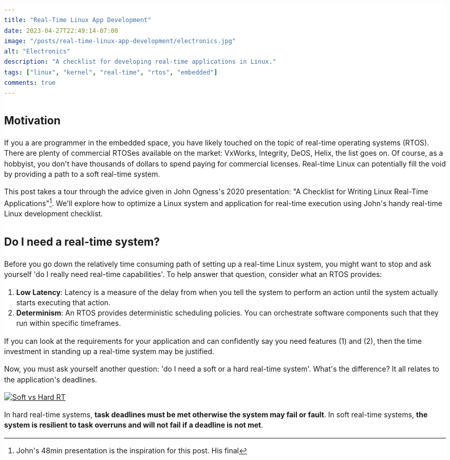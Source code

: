 ```yaml
---
title: "Real-Time Linux App Development"
date: 2023-04-27T22:49:14-07:00
image: "/posts/real-time-linux-app-development/electronics.jpg"
alt: "Electronics"
description: "A checklist for developing real-time applications in Linux."
tags: ["linux", "kernel", "real-time", "rtos", "embedded"]
comments: true
---
```


## Motivation

If you a are programmer in the embedded space, you have likely touched on the
topic of real-time operating systems (RTOS). There are plenty of commercial
RTOSes available on the market: VxWorks, Integrity, DeOS, Helix, the list goes
on. Of course, as a hobbyist, you don't have thousands of dollars to spend
paying for commercial licenses. Real-time Linux can potentially fill the void by
providing a path to a soft real-time system.

This post takes a tour through the advice given in John Ogness's 2020
presentation: "A Checklist for Writing Linux Real-Time Applications"[^12]. We'll
explore how to optimize a Linux system and application for real-time execution
using John's handy real-time Linux development checklist.

## Do I need a real-time system?

Before you go down the relatively time consuming path of setting up a real-time
Linux system, you might want to stop and ask yourself 'do I really need
real-time capabilities'. To help answer that question, consider what an RTOS
provides:

1. **Low Latency**: Latency is a measure of the delay from when you tell the
   system to perform an action until the system actually starts executing that
   action.
2. **Determinism**: An RTOS provides deterministic scheduling policies. You can
   orchestrate software components such that they run within specific
   timeframes.

If you can look at the requirements for your application and can confidently say
you need features (1) and (2), then the time investment in standing up a
real-time system may be justified.

Now, you must ask yourself another question: 'do I need a soft or a hard
real-time system'. What's the difference? It all relates to the application's
deadlines.

[![Soft vs Hard RT](/posts/real-time-linux-app-development/soft-vs-hard-rt.jpg)][2]

In hard real-time systems, **task deadlines must be met otherwise the system may
fail or fault**. In soft real-time systems, **the system is resilient to task
overruns and will not fail if a deadline is not met**.


[1]: https://beagleboard.org/black
[2]: https://techdifferences.com/difference-between-hard-and-soft-real-time-systems.html
[3]: https://en.wikipedia.org/wiki/Linux_kernel#Scheduling_and_preemption
[4]: https://programmador.com/posts/building-and-deploying-a-real-time-kernel-to-the-beaglebone-black/
[5]: https://mirrors.edge.kernel.org/pub/linux/kernel/projects/rt/4.19/older/
[6]: https://cateee.net/lkddb/web-lkddb/LOCKUP_DETECTOR.html
[7]: https://cateee.net/lkddb/web-lkddb/DETECT_HUNG_TASK.html
[8]: https://ubuntu.com/blog/industrial-embedded-systems-ii
[9]: https://github.com/torvalds/linux/blob/master/Documentation/timers/no_hz.rst
[10]: https://www.kernel.org/doc/Documentation/cpu-freq/governors.txt
[11]: https://www.youtube.com/watch?v=NrjXEaTSyrw
[12]: https://en.wikipedia.org/wiki/Virtual_address_space
[13]: http://retis.sssup.it/luca/TuToR/sched_dl-presentation.pdf
[14]: https://linux.die.net/man/3/pthread_mutexattr_setprotocol
[15]: https://www.embedded.com/how-to-use-priority-inheritance/
[16]: https://en.wikipedia.org/wiki/Priority_inversion
[17]: https://man7.org/linux/man-pages/man7/signal.7.html
[18]: https://wiki.linuxfoundation.org/realtime/documentation/howto/tools/cyclictest/start
[19]: https://wiki.linuxfoundation.org/realtime/documentation/howto/tools/cyclictest/faq
[20]: https://wiki.linuxfoundation.org/realtime/documentation/howto/tools/hackbench
[21]: https://wiki.linuxfoundation.org/realtime/documentation/howto/tools/worstcaselatency
[22]: https://www.osadl.org/Continuous-latency-monitoring.qa-farm-monitoring.0.html
[23]: https://www.osadl.org/Create-a-latency-plot-from-cyclictest-hi.bash-script-for-latency-plot.0.html?&no_cache=1&sword_list[0]=script
[24]: https://www.osadl.org/Create-a-latency-plot-from-cyclictest-hi.bash-script-for-latency-plot.0.html?&no_cache=1&sword_list[0]=script
[^1]: The [BeagleBone Black][1] is a relatively affordable (~$60) development
[^2]: [Kernel Preemption][3]
[^3]: [Building and Deploying a Real-Time Kernel to the BeagleBone Black][4]
[^4]: You have to be careful to download patches that match your kernel version
[^5]: If you see rejected patches, double check that you downloaded a patch set
[^6]: See the [CONFIG_LOCKUP_DETECTOR][6] for more info on this option.
[^7]: See the [CONFIG_DETECT_HUNG_TASK][7] for more info on this option.
[^8]: ["Low Latency Linux for Industrial Embedded Systems"][8] gives good
[^9]: You must specify which CPUs will be tickless via the `no_hz_full` boot
[^10]: The kernel docs give an overview of each of the CPU frequency governors
[^11]: You'll want to parse through the debug options and leave only those that
[^12]: John's 48min presentation is the inspiration for this post. His final
[^13]: Checkout the [manpage][14] for `pthread_mutexattr_setprotocol` option
[^14]: See [priority inversion problem][16]. Priority inheritance is the
[^15]: The [Linux Programmer's Manual's page on signals][17] is worth a read. I
[^16]: The [Cyclictest][18] homepage provides an overview of the tool, its use
[^17]: [hackbench][20] is a benchmark and a stress test for the kernel scheduler
[^18]: [Worst Case Latency Test Scenarios][21]
[^19]: [Create a latency plot from cyclictest histogram data][24]